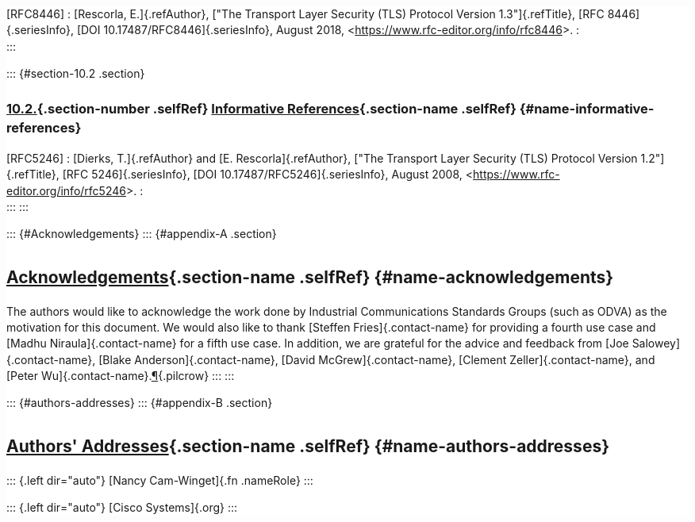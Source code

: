 \[RFC8446\]
:   [Rescorla, E.]{.refAuthor}, [\"The Transport Layer Security (TLS)
    Protocol Version 1.3\"]{.refTitle}, [RFC 8446]{.seriesInfo}, [DOI
    10.17487/RFC8446]{.seriesInfo}, August 2018,
    \<<https://www.rfc-editor.org/info/rfc8446>\>.
:   
:::

::: {#section-10.2 .section}
### [10.2.](#section-10.2){.section-number .selfRef} [Informative References](#name-informative-references){.section-name .selfRef} {#name-informative-references}

\[RFC5246\]
:   [Dierks, T.]{.refAuthor} and [E. Rescorla]{.refAuthor}, [\"The
    Transport Layer Security (TLS) Protocol Version 1.2\"]{.refTitle},
    [RFC 5246]{.seriesInfo}, [DOI 10.17487/RFC5246]{.seriesInfo}, August
    2008, \<<https://www.rfc-editor.org/info/rfc5246>\>.
:   
:::
:::

::: {#Acknowledgements}
::: {#appendix-A .section}
## [Acknowledgements](#name-acknowledgements){.section-name .selfRef} {#name-acknowledgements}

The authors would like to acknowledge the work done by Industrial
Communications Standards Groups (such as ODVA) as the motivation for
this document. We would also like to thank [Steffen
Fries]{.contact-name} for providing a fourth use case and [Madhu
Niraula]{.contact-name} for a fifth use case. In addition, we are
grateful for the advice and feedback from [Joe Salowey]{.contact-name},
[Blake Anderson]{.contact-name}, [David McGrew]{.contact-name}, [Clement
Zeller]{.contact-name}, and [Peter
Wu]{.contact-name}.[¶](#appendix-A-1){.pilcrow}
:::
:::

::: {#authors-addresses}
::: {#appendix-B .section}
## [Authors\' Addresses](#name-authors-addresses){.section-name .selfRef} {#name-authors-addresses}

::: {.left dir="auto"}
[Nancy Cam-Winget]{.fn .nameRole}
:::

::: {.left dir="auto"}
[Cisco Systems]{.org}
:::

